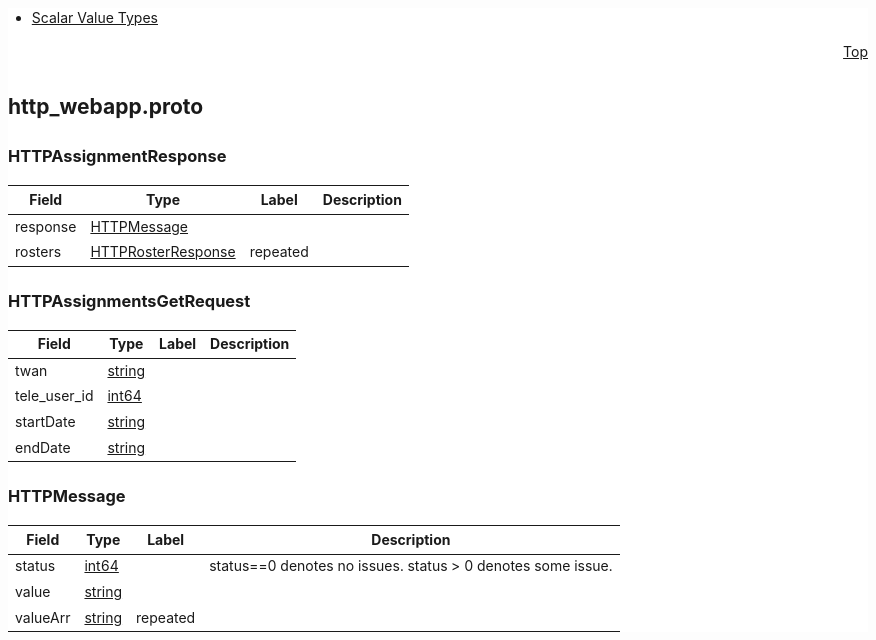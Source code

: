 - [Scalar Value Types](#scalar-value-types)



<a name="http_webapp-proto"></a>
<p align="right"><a href="#top">Top</a></p>

## http_webapp.proto



<a name="http_webapp-HTTPAssignmentResponse"></a>

### HTTPAssignmentResponse



| Field | Type | Label | Description |
| ----- | ---- | ----- | ----------- |
| response | [HTTPMessage](#http_webapp-HTTPMessage) |  |  |
| rosters | [HTTPRosterResponse](#http_webapp-HTTPRosterResponse) | repeated |  |






<a name="http_webapp-HTTPAssignmentsGetRequest"></a>

### HTTPAssignmentsGetRequest



| Field | Type | Label | Description |
| ----- | ---- | ----- | ----------- |
| twan | [string](#string) |  |  |
| tele_user_id | [int64](#int64) |  |  |
| startDate | [string](#string) |  |  |
| endDate | [string](#string) |  |  |






<a name="http_webapp-HTTPMessage"></a>

### HTTPMessage



| Field | Type | Label | Description |
| ----- | ---- | ----- | ----------- |
| status | [int64](#int64) |  | status==0 denotes no issues. status &gt; 0 denotes some issue. |
| value | [string](#string) |  |  |
| valueArr | [string](#string) | repeated |  |
